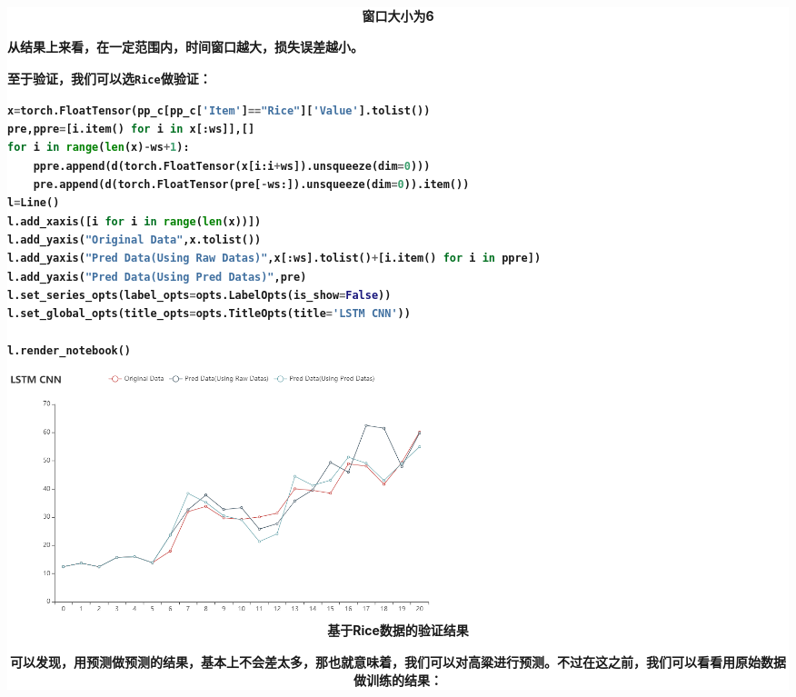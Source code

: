 <center><b>窗口大小为6</center>

从结果上来看，在一定范围内，时间窗口越大，损失误差越小。

至于验证，我们可以选`Rice`做验证：

```py
x=torch.FloatTensor(pp_c[pp_c['Item']=="Rice"]['Value'].tolist())
pre,ppre=[i.item() for i in x[:ws]],[]
for i in range(len(x)-ws+1):
    ppre.append(d(torch.FloatTensor(x[i:i+ws]).unsqueeze(dim=0)))
    pre.append(d(torch.FloatTensor(pre[-ws:]).unsqueeze(dim=0)).item())
l=Line()
l.add_xaxis([i for i in range(len(x))])
l.add_yaxis("Original Data",x.tolist())
l.add_yaxis("Pred Data(Using Raw Datas)",x[:ws].tolist()+[i.item() for i in ppre])
l.add_yaxis("Pred Data(Using Pred Datas)",pre)
l.set_series_opts(label_opts=opts.LabelOpts(is_show=False))
l.set_global_opts(title_opts=opts.TitleOpts(title='LSTM CNN'))

l.render_notebook()
```



<img src="READEME/image-20230818174046726.png" alt="image-20230818174046726" style="zoom:52%;" />

<center>基于Rice数据的验证结果


可以发现，用预测做预测的结果，基本上不会差太多，那也就意味着，我们可以对高粱进行预测。不过在这之前，我们可以看看用原始数据做训练的结果：
